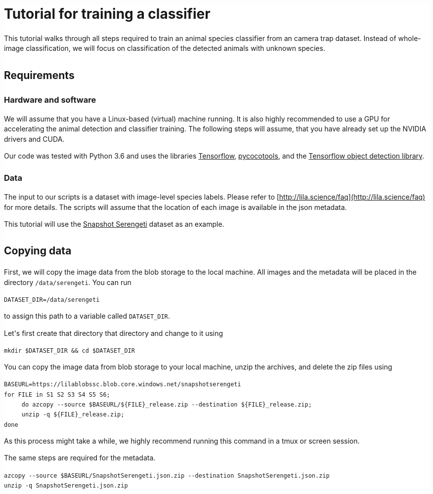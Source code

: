 # Tutorial for training a classifier
This tutorial walks through all steps required to train an animal species classifier from an camera trap dataset. Instead of whole-image classification, we will focus on classification of the detected animals with unknown species.

## Requirements

### Hardware and software
We will assume that you have a Linux-based (virtual) machine running. It is also highly recommended to use a GPU for accelerating the animal detection and classifier training. The following steps will assume, that you have already set up the NVIDIA drivers and CUDA.

Our code was tested with Python 3.6 and uses the libraries [Tensorflow](https://www.tensorflow.org/), [pycocotools](https://github.com/cocodataset/cocoapi/tree/master/PythonAPI), and the [Tensorflow object detection library](https://github.com/tensorflow/models/blob/master/research/object_detection/g3doc/installation.md).

### Data
The input to our scripts is a dataset with image-level species labels. Please refer to [http://lila.science/faq](http://lila.science/faq) for more details. The scripts will assume that the location of each image is available in the json metadata.

This tutorial will use the [Snapshot Serengeti](http://lila.science/datasets/snapshot-serengeti) dataset as an example.

## Copying data
First, we will copy the image data from the blob storage to the local machine. All images and the metadata will be placed in the directory `/data/serengeti`. You can run

    DATASET_DIR=/data/serengeti

to assign this path to a variable called `DATASET_DIR`.

Let's first create that directory that directory and change to it using

    mkdir $DATASET_DIR && cd $DATASET_DIR

You can copy the image data from blob storage to your local machine, unzip the archives, and delete the zip files using

    BASEURL=https://lilablobssc.blob.core.windows.net/snapshotserengeti
    for FILE in S1 S2 S3 S4 S5 S6;
         do azcopy --source $BASEURL/${FILE}_release.zip --destination ${FILE}_release.zip;
         unzip -q ${FILE}_release.zip;
    done

As this process might take a while, we highly recommend running this command in a tmux or screen session.

The same steps are required for the metadata.

    azcopy --source $BASEURL/SnapshotSerengeti.json.zip --destination SnapshotSerengeti.json.zip
    unzip -q SnapshotSerengeti.json.zip

